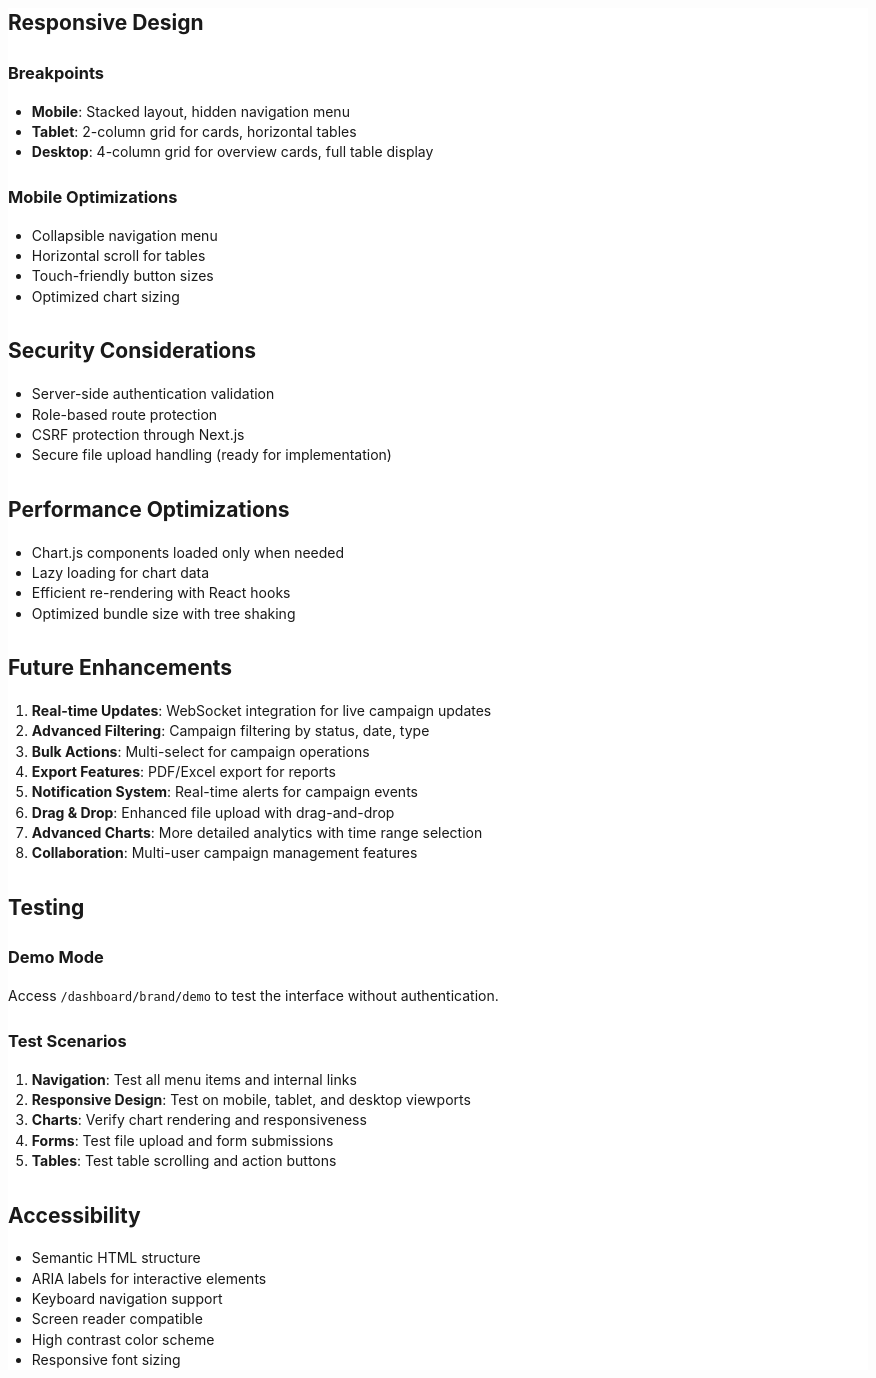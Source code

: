 ## Responsive Design

### Breakpoints
- **Mobile**: Stacked layout, hidden navigation menu
- **Tablet**: 2-column grid for cards, horizontal tables
- **Desktop**: 4-column grid for overview cards, full table display

### Mobile Optimizations
- Collapsible navigation menu
- Horizontal scroll for tables
- Touch-friendly button sizes
- Optimized chart sizing

## Security Considerations

- Server-side authentication validation
- Role-based route protection
- CSRF protection through Next.js
- Secure file upload handling (ready for implementation)

## Performance Optimizations

- Chart.js components loaded only when needed
- Lazy loading for chart data
- Efficient re-rendering with React hooks
- Optimized bundle size with tree shaking

## Future Enhancements

1. **Real-time Updates**: WebSocket integration for live campaign updates
2. **Advanced Filtering**: Campaign filtering by status, date, type
3. **Bulk Actions**: Multi-select for campaign operations
4. **Export Features**: PDF/Excel export for reports
5. **Notification System**: Real-time alerts for campaign events
6. **Drag & Drop**: Enhanced file upload with drag-and-drop
7. **Advanced Charts**: More detailed analytics with time range selection
8. **Collaboration**: Multi-user campaign management features

## Testing

### Demo Mode
Access `/dashboard/brand/demo` to test the interface without authentication.

### Test Scenarios
1. **Navigation**: Test all menu items and internal links
2. **Responsive Design**: Test on mobile, tablet, and desktop viewports
3. **Charts**: Verify chart rendering and responsiveness
4. **Forms**: Test file upload and form submissions
5. **Tables**: Test table scrolling and action buttons

## Accessibility

- Semantic HTML structure
- ARIA labels for interactive elements
- Keyboard navigation support
- Screen reader compatible
- High contrast color scheme
- Responsive font sizing
